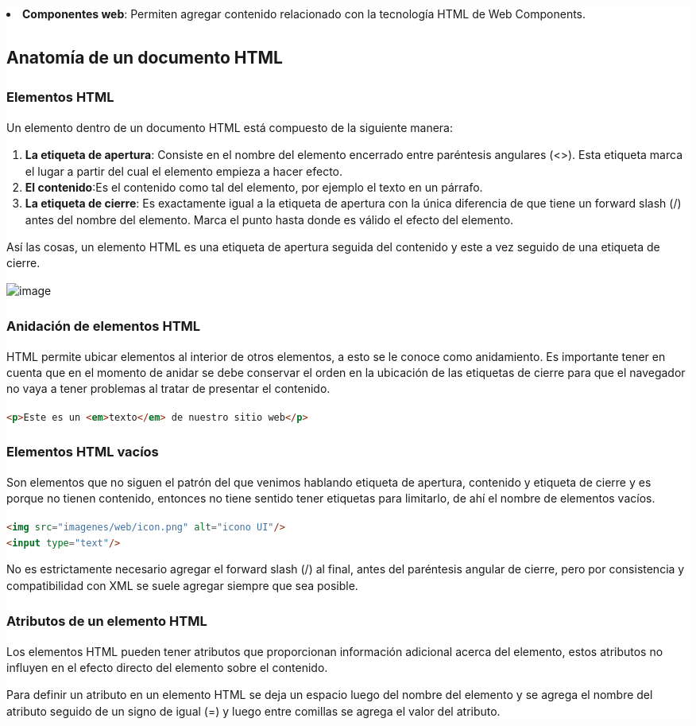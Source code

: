   <li><b>Componentes web</b>: Permiten agregar contenido relacionado con la tecnología HTML de Web Components.</li>
</ul>

## Anatomía de un documento HTML

### Elementos HTML

<p>Un elemento dentro de un documento HTML está compuesto de la siguiente manera:</p>
<ol>
  <li><b>La etiqueta de apertura</b>: Consiste en el nombre del elemento encerrado entre 
paréntesis angulares (<>). Esta etiqueta marca el lugar a partir del cual el elemento empieza a hacer efecto.
</li>
  <li><b>El contenido</b>:Es el contenido como tal del elemento, por ejemplo el texto en un párrafo. </li>
  <li><b>La etiqueta de cierre</b>: Es exactamente igual a la etiqueta de apertura con la única diferencia de que tiene un forward slash (/) antes del nombre del elemento. Marca el punto hasta donde es válido el efecto del elemento.</li>
</ol>
<p>Así las cosas, un elemento HTML es una etiqueta de apertura seguida del contenido y este a vez seguido de una etiqueta de cierre.</p>
<img width="601" alt="image" src="https://github.com/camilocorreaUdeA/Programacion_Web_2023_2/assets/42076547/cfc5c650-7067-477e-bd89-3f2de64562fc">

### Anidación de elementos HTML
<p>HTML permite ubicar elementos al interior de otros elementos, a esto se le conoce como anidamiento. Es importante tener en cuenta que en el momento de anidar se debe conservar el orden en la ubicación de las etiquetas de cierre para que el navegador no vaya a tener problemas al tratar de presentar el contenido.</p>

```html
<p>Este es un <em>texto</em> de nuestro sitio web</p>
```
### Elementos HTML vacíos
<p>Son elementos que no siguen el patrón del que venimos hablando etiqueta de apertura, contenido y etiqueta de cierre y es porque no tienen contenido, entonces no tiene sentido tener etiquetas para limitarlo, de ahí el nombre de elementos vacíos.</p>

```html
<img src="imagenes/web/icon.png" alt="icono UI"/>
<input type="text"/>
```
<p>No es estrictamente necesario agregar el forward slash (/) al final, antes del paréntesis angular de cierre, pero por consistencia y compatibilidad con XML se suele agregar siempre que sea posible.</p>

### Atributos de un elemento HTML
<p>Los elementos HTML pueden tener atributos que proporcionan información adicional acerca del elemento, estos atributos no influyen en el efecto directo del elemento sobre el contenido.</p>

<p>Para definir un atributo en un elemento HTML se deja un espacio luego del nombre del elemento y se agrega el nombre del atributo seguido de un signo de igual (=) y luego entre comillas se agrega el valor del atributo.</p>
